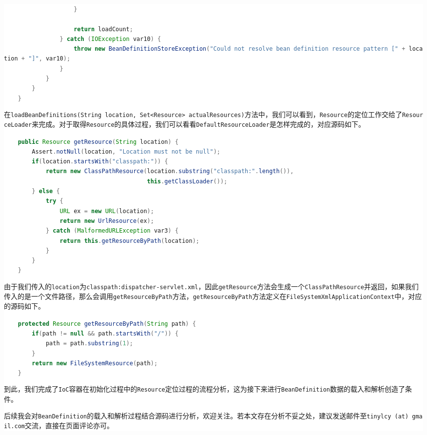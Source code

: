 ```java
                    }

                    return loadCount;
                } catch (IOException var10) {
                    throw new BeanDefinitionStoreException("Could not resolve bean definition resource pattern [" + location + "]", var10);
                }
            }
        }
    }

```

在`loadBeanDefinitions(String location, Set<Resource> actualResources)`方法中，我们可以看到，`Resource`的定位工作交给了`ResourceLoader`来完成。对于取得`Resource`的具体过程，我们可以看看`DefaultResourceLoader`是怎样完成的，对应源码如下。

```java
    public Resource getResource(String location) {
        Assert.notNull(location, "Location must not be null");
        if(location.startsWith("classpath:")) {
            return new ClassPathResource(location.substring("classpath:".length()),
                                         this.getClassLoader());
        } else {
            try {
                URL ex = new URL(location);
                return new UrlResource(ex);
            } catch (MalformedURLException var3) {
                return this.getResourceByPath(location);
            }
        }
    }
```

由于我们传入的`location`为`classpath:dispatcher-servlet.xml`，因此`getResource`方法会生成一个`ClassPathResource`并返回，如果我们传入的是一个文件路径，那么会调用`getResourceByPath`方法，`getResourceByPath`方法定义在`FileSystemXmlApplicationContext`中，对应的源码如下。

```java
    protected Resource getResourceByPath(String path) {
        if(path != null && path.startsWith("/")) {
            path = path.substring(1);
        }
        return new FileSystemResource(path);
    }
```

到此，我们完成了`IoC`容器在初始化过程中的`Resource`定位过程的流程分析，这为接下来进行`BeanDefinition`数据的载入和解析创造了条件。

后续我会对`BeanDefinition`的载入和解析过程结合源码进行分析，欢迎关注。若本文存在分析不妥之处，建议发送邮件至`tinylcy (at) gmail.com`交流，直接在页面评论亦可。